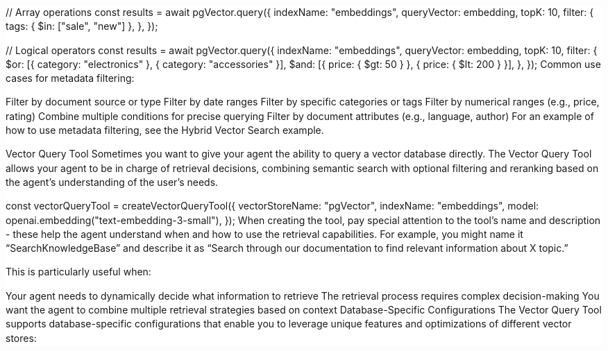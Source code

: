 // Array operations
const results = await pgVector.query({
  indexName: "embeddings",
  queryVector: embedding,
  topK: 10,
  filter: {
    tags: { $in: ["sale", "new"] },
  },
});
 
// Logical operators
const results = await pgVector.query({
  indexName: "embeddings",
  queryVector: embedding,
  topK: 10,
  filter: {
    $or: [{ category: "electronics" }, { category: "accessories" }],
    $and: [{ price: { $gt: 50 } }, { price: { $lt: 200 } }],
  },
});
Common use cases for metadata filtering:

Filter by document source or type
Filter by date ranges
Filter by specific categories or tags
Filter by numerical ranges (e.g., price, rating)
Combine multiple conditions for precise querying
Filter by document attributes (e.g., language, author)
For an example of how to use metadata filtering, see the Hybrid Vector Search example.

Vector Query Tool
Sometimes you want to give your agent the ability to query a vector database directly. The Vector Query Tool allows your agent to be in charge of retrieval decisions, combining semantic search with optional filtering and reranking based on the agent’s understanding of the user’s needs.


const vectorQueryTool = createVectorQueryTool({
  vectorStoreName: "pgVector",
  indexName: "embeddings",
  model: openai.embedding("text-embedding-3-small"),
});
When creating the tool, pay special attention to the tool’s name and description - these help the agent understand when and how to use the retrieval capabilities. For example, you might name it “SearchKnowledgeBase” and describe it as “Search through our documentation to find relevant information about X topic.”

This is particularly useful when:

Your agent needs to dynamically decide what information to retrieve
The retrieval process requires complex decision-making
You want the agent to combine multiple retrieval strategies based on context
Database-Specific Configurations
The Vector Query Tool supports database-specific configurations that enable you to leverage unique features and optimizations of different vector stores:
